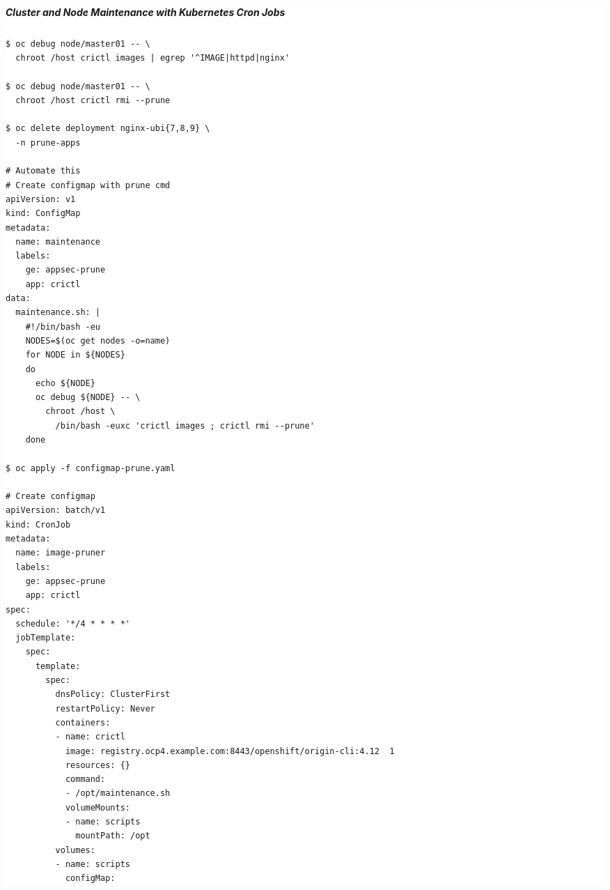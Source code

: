##### Cluster and Node Maintenance with Kubernetes Cron Jobs
```shell
$ oc debug node/master01 -- \
  chroot /host crictl images | egrep '^IMAGE|httpd|nginx'

$ oc debug node/master01 -- \
  chroot /host crictl rmi --prune

$ oc delete deployment nginx-ubi{7,8,9} \
  -n prune-apps

# Automate this
# Create configmap with prune cmd
apiVersion: v1
kind: ConfigMap
metadata:
  name: maintenance
  labels:
    ge: appsec-prune
    app: crictl
data:
  maintenance.sh: |
    #!/bin/bash -eu
    NODES=$(oc get nodes -o=name)
    for NODE in ${NODES}
    do
      echo ${NODE}
      oc debug ${NODE} -- \
        chroot /host \
          /bin/bash -euxc 'crictl images ; crictl rmi --prune'
    done

$ oc apply -f configmap-prune.yaml

# Create configmap
apiVersion: batch/v1
kind: CronJob
metadata:
  name: image-pruner
  labels:
    ge: appsec-prune
    app: crictl
spec:
  schedule: '*/4 * * * *'
  jobTemplate:
    spec:
      template:
        spec:
          dnsPolicy: ClusterFirst
          restartPolicy: Never
          containers:
          - name: crictl
            image: registry.ocp4.example.com:8443/openshift/origin-cli:4.12  1
            resources: {}
            command:
            - /opt/maintenance.sh
            volumeMounts:
            - name: scripts
              mountPath: /opt
          volumes:
          - name: scripts
            configMap:
```